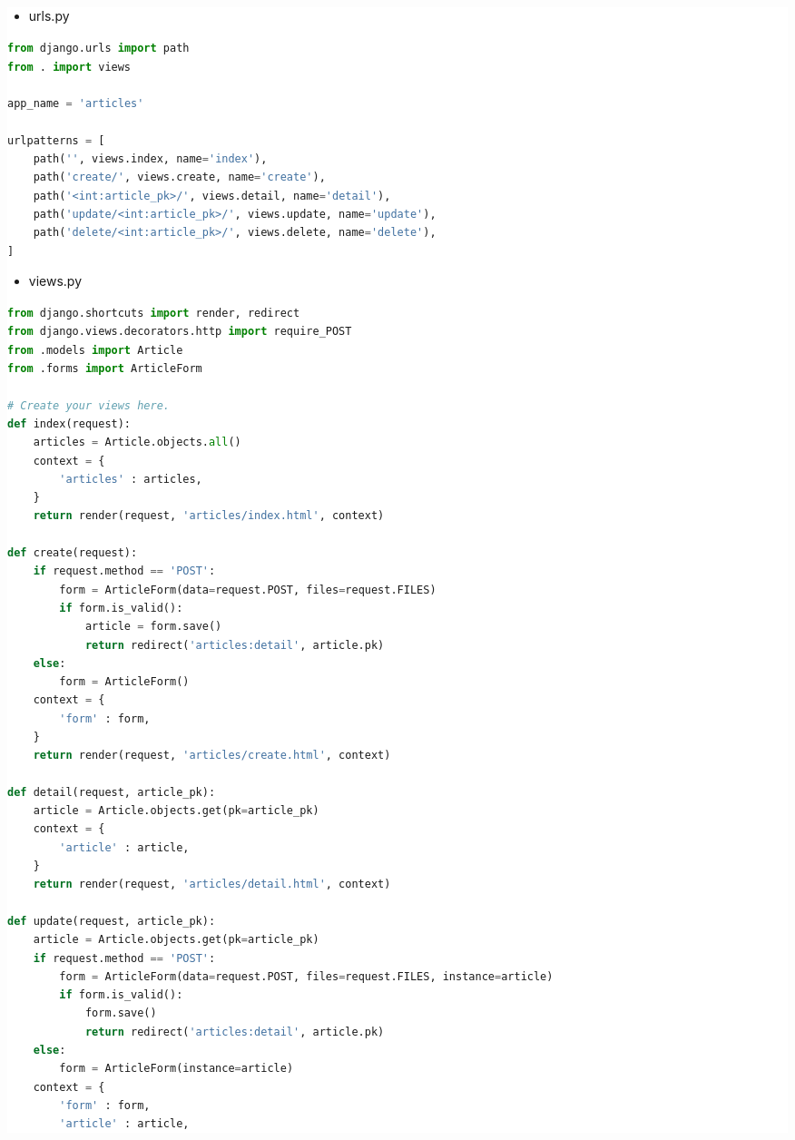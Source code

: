 - urls.py

```python
from django.urls import path
from . import views

app_name = 'articles'

urlpatterns = [
    path('', views.index, name='index'),
    path('create/', views.create, name='create'),
    path('<int:article_pk>/', views.detail, name='detail'),
    path('update/<int:article_pk>/', views.update, name='update'),
    path('delete/<int:article_pk>/', views.delete, name='delete'),
]
```

- views.py

```python
from django.shortcuts import render, redirect
from django.views.decorators.http import require_POST
from .models import Article
from .forms import ArticleForm

# Create your views here.
def index(request):
    articles = Article.objects.all()
    context = {
        'articles' : articles,
    }
    return render(request, 'articles/index.html', context)

def create(request):
    if request.method == 'POST':
        form = ArticleForm(data=request.POST, files=request.FILES)
        if form.is_valid():
            article = form.save()
            return redirect('articles:detail', article.pk)
    else:
        form = ArticleForm()
    context = {
        'form' : form,
    }
    return render(request, 'articles/create.html', context)

def detail(request, article_pk):
    article = Article.objects.get(pk=article_pk)
    context = {
        'article' : article,
    }
    return render(request, 'articles/detail.html', context)

def update(request, article_pk):
    article = Article.objects.get(pk=article_pk)
    if request.method == 'POST':
        form = ArticleForm(data=request.POST, files=request.FILES, instance=article)
        if form.is_valid():
            form.save()
            return redirect('articles:detail', article.pk)
    else:
        form = ArticleForm(instance=article)
    context = {
        'form' : form,
        'article' : article,
```